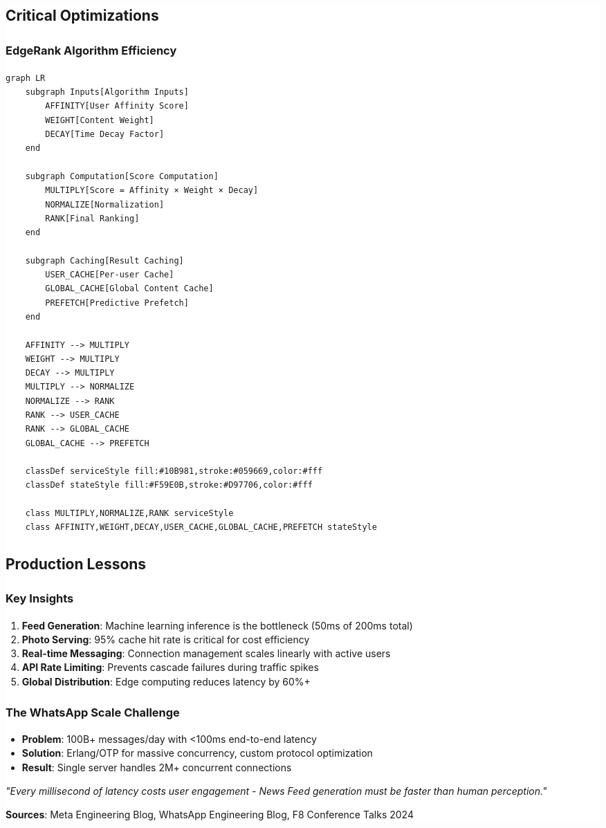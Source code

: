 ## Critical Optimizations

### EdgeRank Algorithm Efficiency
```mermaid
graph LR
    subgraph Inputs[Algorithm Inputs]
        AFFINITY[User Affinity Score]
        WEIGHT[Content Weight]
        DECAY[Time Decay Factor]
    end

    subgraph Computation[Score Computation]
        MULTIPLY[Score = Affinity × Weight × Decay]
        NORMALIZE[Normalization]
        RANK[Final Ranking]
    end

    subgraph Caching[Result Caching]
        USER_CACHE[Per-user Cache]
        GLOBAL_CACHE[Global Content Cache]
        PREFETCH[Predictive Prefetch]
    end

    AFFINITY --> MULTIPLY
    WEIGHT --> MULTIPLY
    DECAY --> MULTIPLY
    MULTIPLY --> NORMALIZE
    NORMALIZE --> RANK
    RANK --> USER_CACHE
    RANK --> GLOBAL_CACHE
    GLOBAL_CACHE --> PREFETCH

    classDef serviceStyle fill:#10B981,stroke:#059669,color:#fff
    classDef stateStyle fill:#F59E0B,stroke:#D97706,color:#fff

    class MULTIPLY,NORMALIZE,RANK serviceStyle
    class AFFINITY,WEIGHT,DECAY,USER_CACHE,GLOBAL_CACHE,PREFETCH stateStyle
```

## Production Lessons

### Key Insights
1. **Feed Generation**: Machine learning inference is the bottleneck (50ms of 200ms total)
2. **Photo Serving**: 95% cache hit rate is critical for cost efficiency
3. **Real-time Messaging**: Connection management scales linearly with active users
4. **API Rate Limiting**: Prevents cascade failures during traffic spikes
5. **Global Distribution**: Edge computing reduces latency by 60%+

### The WhatsApp Scale Challenge
- **Problem**: 100B+ messages/day with <100ms end-to-end latency
- **Solution**: Erlang/OTP for massive concurrency, custom protocol optimization
- **Result**: Single server handles 2M+ concurrent connections

*"Every millisecond of latency costs user engagement - News Feed generation must be faster than human perception."*

**Sources**: Meta Engineering Blog, WhatsApp Engineering Blog, F8 Conference Talks 2024